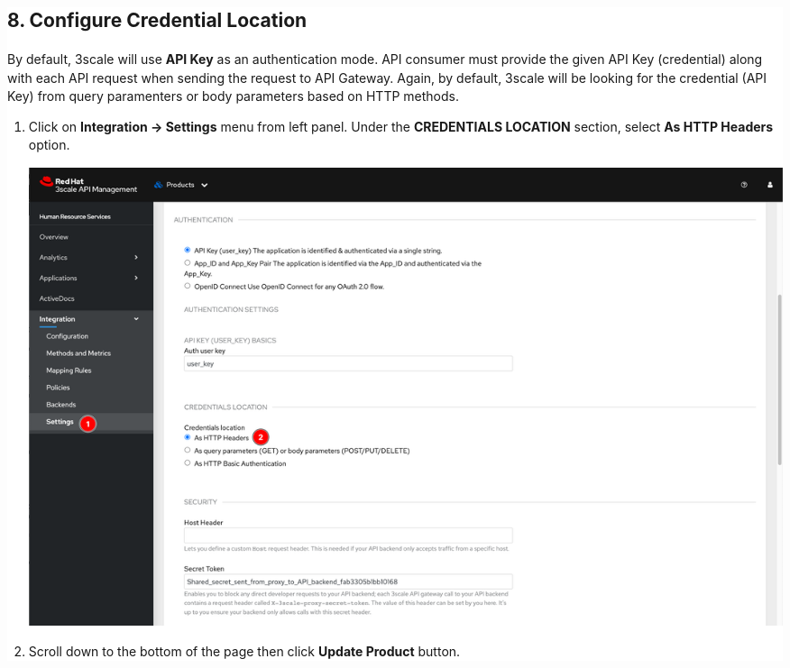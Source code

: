 ## 8. Configure Credential Location

By default, 3scale will use **API Key** as an authentication mode. API consumer must provide the given API Key (credential) along with each API request when sending the request to API Gateway. Again, by default, 3scale will be looking for the credential (API Key) from query paramenters or body parameters based on HTTP methods.

1. Click on **Integration -> Settings** menu from left panel. Under the **CREDENTIALS LOCATION** section, select **As HTTP Headers** option.

   ![expose rest api](../images/expose-rest-api-25.png)

2. Scroll down to the bottom of the page then click **Update Product** button.
